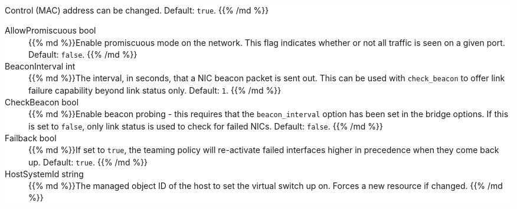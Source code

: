 Control (MAC) address can be changed. Default: `true`.
{{% /md %}}</dd><dt class="property-optional"
            title="Optional">
        <span id="state_allowpromiscuous_csharp">
<a href="#state_allowpromiscuous_csharp" style="color: inherit; text-decoration: inherit;">Allow<wbr>Promiscuous</a>
</span>
        <span class="property-indicator"></span>
        <span class="property-type">bool</span>
    </dt>
    <dd>{{% md %}}Enable promiscuous mode on the network. This
flag indicates whether or not all traffic is seen on a given port. Default:
`false`.
{{% /md %}}</dd><dt class="property-optional"
            title="Optional">
        <span id="state_beaconinterval_csharp">
<a href="#state_beaconinterval_csharp" style="color: inherit; text-decoration: inherit;">Beacon<wbr>Interval</a>
</span>
        <span class="property-indicator"></span>
        <span class="property-type">int</span>
    </dt>
    <dd>{{% md %}}The interval, in seconds, that a NIC beacon
packet is sent out. This can be used with `check_beacon` to
offer link failure capability beyond link status only. Default: `1`.
{{% /md %}}</dd><dt class="property-optional"
            title="Optional">
        <span id="state_checkbeacon_csharp">
<a href="#state_checkbeacon_csharp" style="color: inherit; text-decoration: inherit;">Check<wbr>Beacon</a>
</span>
        <span class="property-indicator"></span>
        <span class="property-type">bool</span>
    </dt>
    <dd>{{% md %}}Enable beacon probing - this requires that the
`beacon_interval` option has been set in the bridge
options. If this is set to `false`, only link status is used to check for
failed NICs.  Default: `false`.
{{% /md %}}</dd><dt class="property-optional"
            title="Optional">
        <span id="state_failback_csharp">
<a href="#state_failback_csharp" style="color: inherit; text-decoration: inherit;">Failback</a>
</span>
        <span class="property-indicator"></span>
        <span class="property-type">bool</span>
    </dt>
    <dd>{{% md %}}If set to `true`, the teaming policy will re-activate
failed interfaces higher in precedence when they come back up.  Default:
`true`.
{{% /md %}}</dd><dt class="property-optional"
            title="Optional">
        <span id="state_hostsystemid_csharp">
<a href="#state_hostsystemid_csharp" style="color: inherit; text-decoration: inherit;">Host<wbr>System<wbr>Id</a>
</span>
        <span class="property-indicator"></span>
        <span class="property-type">string</span>
    </dt>
    <dd>{{% md %}}The managed object ID of
the host to set the virtual switch up on. Forces a new resource if changed.
{{% /md %}}</dd><dt class="property-optional"
            title="Optional">
        <span id="state_linkdiscoveryoperation_csharp">